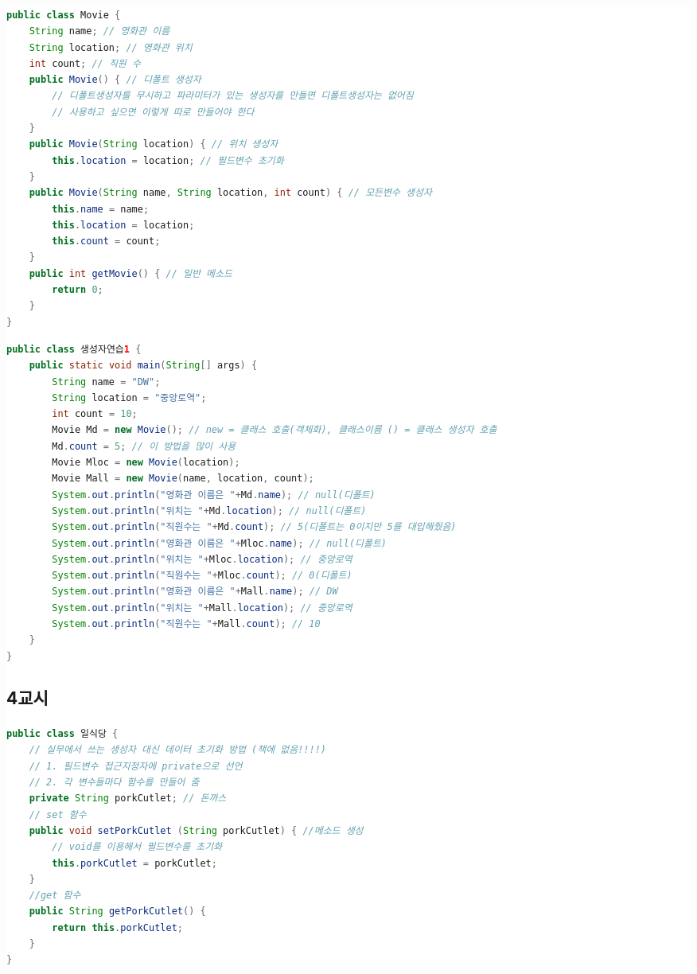 ```java
public class Movie {
	String name; // 영화관 이름
	String location; // 영화관 위치
	int count; // 직원 수
	public Movie() { // 디폴트 생성자
		// 디폴트생성자를 무시하고 파라미터가 있는 생성자를 만들면 디폴트생성자는 없어짐
		// 사용하고 싶으면 이렇게 따로 만들어야 한다
	}
	public Movie(String location) { // 위치 생성자
		this.location = location; // 필드변수 초기화
	}
	public Movie(String name, String location, int count) { // 모든변수 생성자
		this.name = name;
		this.location = location;
		this.count = count;
	}
	public int getMovie() { // 일반 메소드
		return 0;
	}
}
```

```java
public class 생성자연습1 {
	public static void main(String[] args) {
		String name = "DW";
		String location = "중앙로역"; 
		int count = 10;
		Movie Md = new Movie(); // new = 클래스 호출(객체화), 클래스이름 () = 클래스 생성자 호출
		Md.count = 5; // 이 방법을 많이 사용
		Movie Mloc = new Movie(location);
		Movie Mall = new Movie(name, location, count);
		System.out.println("영화관 이름은 "+Md.name); // null(디폴트)
		System.out.println("위치는 "+Md.location); // null(디폴트)
		System.out.println("직원수는 "+Md.count); // 5(디폴트는 0이지만 5를 대입해줬음)
		System.out.println("영화관 이름은 "+Mloc.name); // null(디폴트)
		System.out.println("위치는 "+Mloc.location); // 중앙로역
		System.out.println("직원수는 "+Mloc.count); // 0(디폴트)
		System.out.println("영화관 이름은 "+Mall.name); // DW
		System.out.println("위치는 "+Mall.location); // 중앙로역
		System.out.println("직원수는 "+Mall.count); // 10
	}
}
```

## 4교시
```java
public class 일식당 {
	// 실무에서 쓰는 생성자 대신 데이터 초기화 방법 (책에 없음!!!!)
	// 1. 필드변수 접근지정자에 private으로 선언
	// 2. 각 변수들마다 함수를 만들어 줌
	private String porkCutlet; // 돈까스
	// set 함수
	public void setPorkCutlet (String porkCutlet) { //메소드 생성
		// void를 이용해서 필드변수를 초기화
		this.porkCutlet = porkCutlet;
	}
	//get 함수
	public String getPorkCutlet() {	
		return this.porkCutlet;
	}
}

```